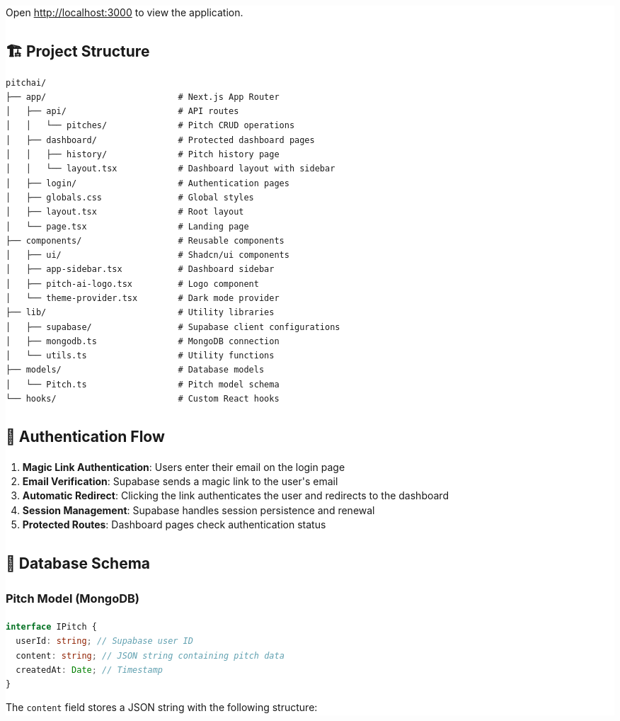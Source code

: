 Open [http://localhost:3000](http://localhost:3000) to view the application.

## 🏗️ Project Structure

```
pitchai/
├── app/                          # Next.js App Router
│   ├── api/                      # API routes
│   │   └── pitches/              # Pitch CRUD operations
│   ├── dashboard/                # Protected dashboard pages
│   │   ├── history/              # Pitch history page
│   │   └── layout.tsx            # Dashboard layout with sidebar
│   ├── login/                    # Authentication pages
│   ├── globals.css               # Global styles
│   ├── layout.tsx                # Root layout
│   └── page.tsx                  # Landing page
├── components/                   # Reusable components
│   ├── ui/                       # Shadcn/ui components
│   ├── app-sidebar.tsx           # Dashboard sidebar
│   ├── pitch-ai-logo.tsx         # Logo component
│   └── theme-provider.tsx        # Dark mode provider
├── lib/                          # Utility libraries
│   ├── supabase/                 # Supabase client configurations
│   ├── mongodb.ts                # MongoDB connection
│   └── utils.ts                  # Utility functions
├── models/                       # Database models
│   └── Pitch.ts                  # Pitch model schema
└── hooks/                        # Custom React hooks
```

## 🔐 Authentication Flow

1. **Magic Link Authentication**: Users enter their email on the login page
2. **Email Verification**: Supabase sends a magic link to the user's email
3. **Automatic Redirect**: Clicking the link authenticates the user and redirects to the dashboard
4. **Session Management**: Supabase handles session persistence and renewal
5. **Protected Routes**: Dashboard pages check authentication status

## 💾 Database Schema

### Pitch Model (MongoDB)

```typescript
interface IPitch {
  userId: string; // Supabase user ID
  content: string; // JSON string containing pitch data
  createdAt: Date; // Timestamp
}
```

The `content` field stores a JSON string with the following structure:
